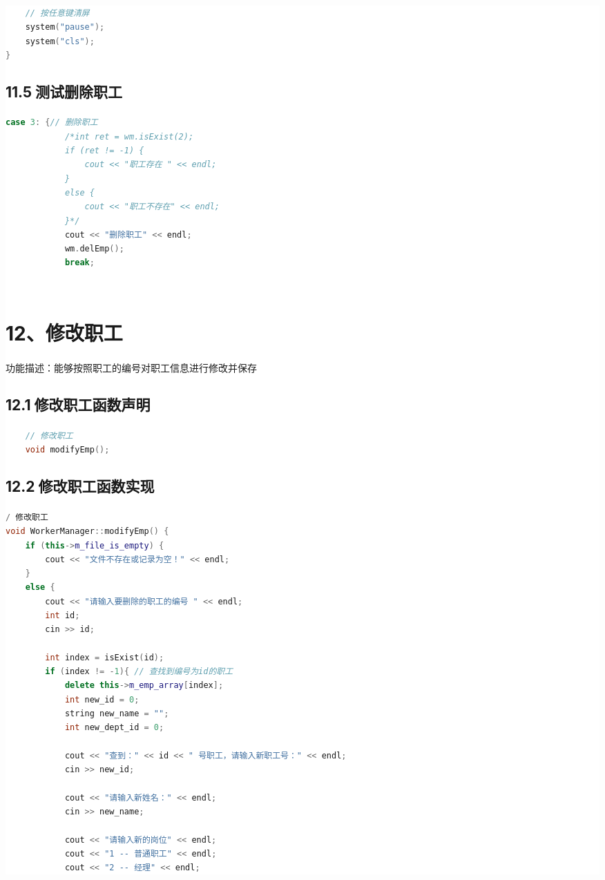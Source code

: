 ```cpp
	// 按任意键清屏
	system("pause");
	system("cls");
}
```
## 11.5 测试删除职工
```cpp
case 3: {// 删除职工
			/*int ret = wm.isExist(2);
			if (ret != -1) {
				cout << "职工存在 " << endl;
			}
			else {
				cout << "职工不存在" << endl;
			}*/
			cout << "删除职工" << endl;
			wm.delEmp();
			break;
```

&emsp;
&emsp;
# 12、修改职工
功能描述：能够按照职工的编号对职工信息进行修改并保存

## 12.1 修改职工函数声明

```cpp
	// 修改职工
	void modifyEmp();
```

## 12.2 修改职工函数实现

```cpp
/ 修改职工
void WorkerManager::modifyEmp() {
	if (this->m_file_is_empty) {
		cout << "文件不存在或记录为空！" << endl;
	}
	else {
		cout << "请输入要删除的职工的编号 " << endl;
		int id;
		cin >> id;

		int index = isExist(id);
		if (index != -1){ // 查找到编号为id的职工
			delete this->m_emp_array[index];
			int new_id = 0;
			string new_name = "";
			int new_dept_id = 0;

			cout << "查到：" << id << " 号职工，请输入新职工号：" << endl;
			cin >> new_id;

			cout << "请输入新姓名：" << endl;
			cin >> new_name;

			cout << "请输入新的岗位" << endl;
			cout << "1 -- 普通职工" << endl;
			cout << "2 -- 经理" << endl;
```